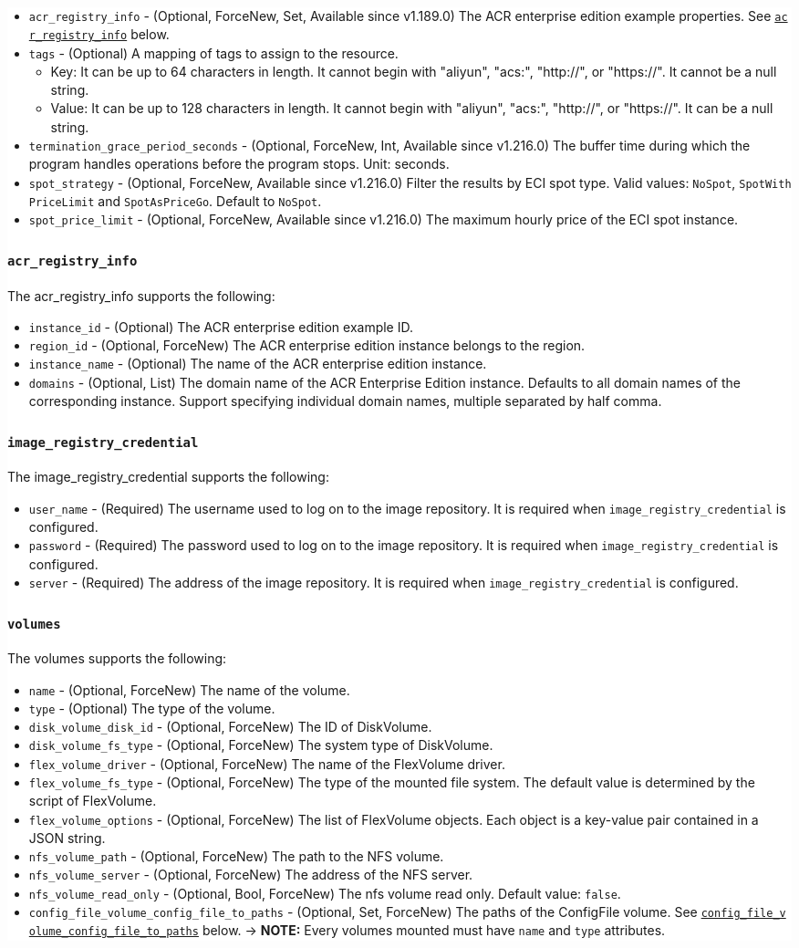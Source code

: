 * `acr_registry_info` - (Optional, ForceNew, Set, Available since v1.189.0) The ACR enterprise edition example properties. See [`acr_registry_info`](#acr_registry_info) below.
* `tags` - (Optional) A mapping of tags to assign to the resource.
  - Key: It can be up to 64 characters in length. It cannot begin with "aliyun", "acs:", "http://", or "https://". It cannot be a null string.
  - Value: It can be up to 128 characters in length. It cannot begin with "aliyun", "acs:", "http://", or "https://". It can be a null string.
* `termination_grace_period_seconds` - (Optional, ForceNew, Int, Available since v1.216.0) The buffer time during which the program handles operations before the program stops. Unit: seconds.
* `spot_strategy` - (Optional, ForceNew, Available since v1.216.0) Filter the results by ECI spot type. Valid values: `NoSpot`, `SpotWithPriceLimit` and `SpotAsPriceGo`. Default to `NoSpot`.
* `spot_price_limit` - (Optional, ForceNew, Available since v1.216.0) The maximum hourly price of the ECI spot instance.

### `acr_registry_info`

The acr_registry_info supports the following:

* `instance_id` - (Optional) The ACR enterprise edition example ID.
* `region_id` - (Optional, ForceNew) The ACR enterprise edition instance belongs to the region.
* `instance_name` - (Optional) The name of the ACR enterprise edition instance.
* `domains` - (Optional, List) The domain name of the ACR Enterprise Edition instance. Defaults to all domain names of the corresponding instance. Support specifying individual domain names, multiple separated by half comma.

### `image_registry_credential`

The image_registry_credential supports the following:

* `user_name` - (Required) The username used to log on to the image repository. It is required when `image_registry_credential` is configured.
* `password` - (Required) The password used to log on to the image repository. It is required when `image_registry_credential` is configured.
* `server` - (Required) The address of the image repository. It is required when `image_registry_credential` is configured.

### `volumes`

The volumes supports the following:

* `name` - (Optional, ForceNew) The name of the volume.
* `type` - (Optional) The type of the volume.
* `disk_volume_disk_id` - (Optional, ForceNew) The ID of DiskVolume.
* `disk_volume_fs_type` - (Optional, ForceNew) The system type of DiskVolume.
* `flex_volume_driver` - (Optional, ForceNew) The name of the FlexVolume driver.
* `flex_volume_fs_type` - (Optional, ForceNew) The type of the mounted file system. The default value is determined by the script of FlexVolume.
* `flex_volume_options` - (Optional, ForceNew) The list of FlexVolume objects. Each object is a key-value pair contained in a JSON string.
* `nfs_volume_path` - (Optional, ForceNew) The path to the NFS volume.
* `nfs_volume_server` - (Optional, ForceNew) The address of the NFS server.
* `nfs_volume_read_only` - (Optional, Bool, ForceNew) The nfs volume read only. Default value: `false`.
* `config_file_volume_config_file_to_paths` - (Optional, Set, ForceNew) The paths of the ConfigFile volume. See [`config_file_volume_config_file_to_paths`](#volumes-config_file_volume_config_file_to_paths) below.
-> **NOTE:** Every volumes mounted must have `name` and `type` attributes.
